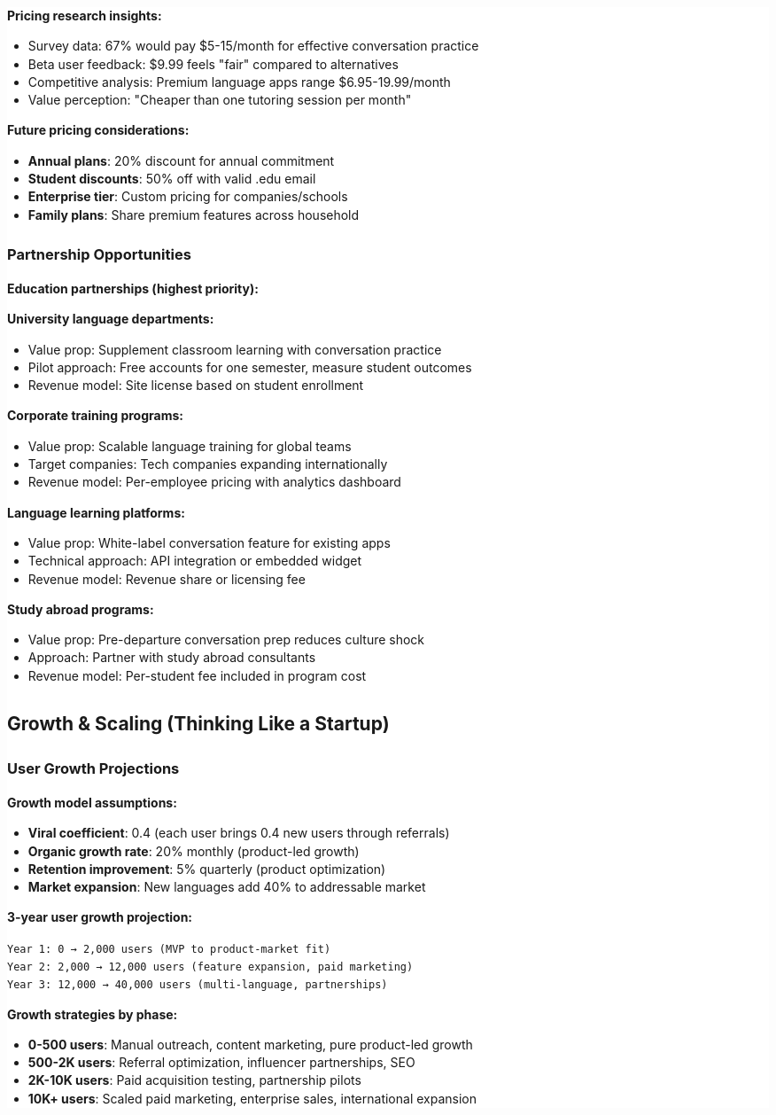 **Pricing research insights:**
- Survey data: 67% would pay $5-15/month for effective conversation practice
- Beta user feedback: $9.99 feels "fair" compared to alternatives
- Competitive analysis: Premium language apps range $6.95-19.99/month
- Value perception: "Cheaper than one tutoring session per month"

**Future pricing considerations:**
- **Annual plans**: 20% discount for annual commitment
- **Student discounts**: 50% off with valid .edu email
- **Enterprise tier**: Custom pricing for companies/schools
- **Family plans**: Share premium features across household

### Partnership Opportunities

**Education partnerships (highest priority):**

**University language departments:**
- Value prop: Supplement classroom learning with conversation practice
- Pilot approach: Free accounts for one semester, measure student outcomes
- Revenue model: Site license based on student enrollment

**Corporate training programs:**
- Value prop: Scalable language training for global teams
- Target companies: Tech companies expanding internationally
- Revenue model: Per-employee pricing with analytics dashboard

**Language learning platforms:**
- Value prop: White-label conversation feature for existing apps
- Technical approach: API integration or embedded widget
- Revenue model: Revenue share or licensing fee

**Study abroad programs:**
- Value prop: Pre-departure conversation prep reduces culture shock
- Approach: Partner with study abroad consultants
- Revenue model: Per-student fee included in program cost

## Growth & Scaling (Thinking Like a Startup)

### User Growth Projections

**Growth model assumptions:**
- **Viral coefficient**: 0.4 (each user brings 0.4 new users through referrals)
- **Organic growth rate**: 20% monthly (product-led growth)
- **Retention improvement**: 5% quarterly (product optimization)
- **Market expansion**: New languages add 40% to addressable market

**3-year user growth projection:**
```
Year 1: 0 → 2,000 users (MVP to product-market fit)
Year 2: 2,000 → 12,000 users (feature expansion, paid marketing)
Year 3: 12,000 → 40,000 users (multi-language, partnerships)
```

**Growth strategies by phase:**
- **0-500 users**: Manual outreach, content marketing, pure product-led growth
- **500-2K users**: Referral optimization, influencer partnerships, SEO
- **2K-10K users**: Paid acquisition testing, partnership pilots
- **10K+ users**: Scaled paid marketing, enterprise sales, international expansion
